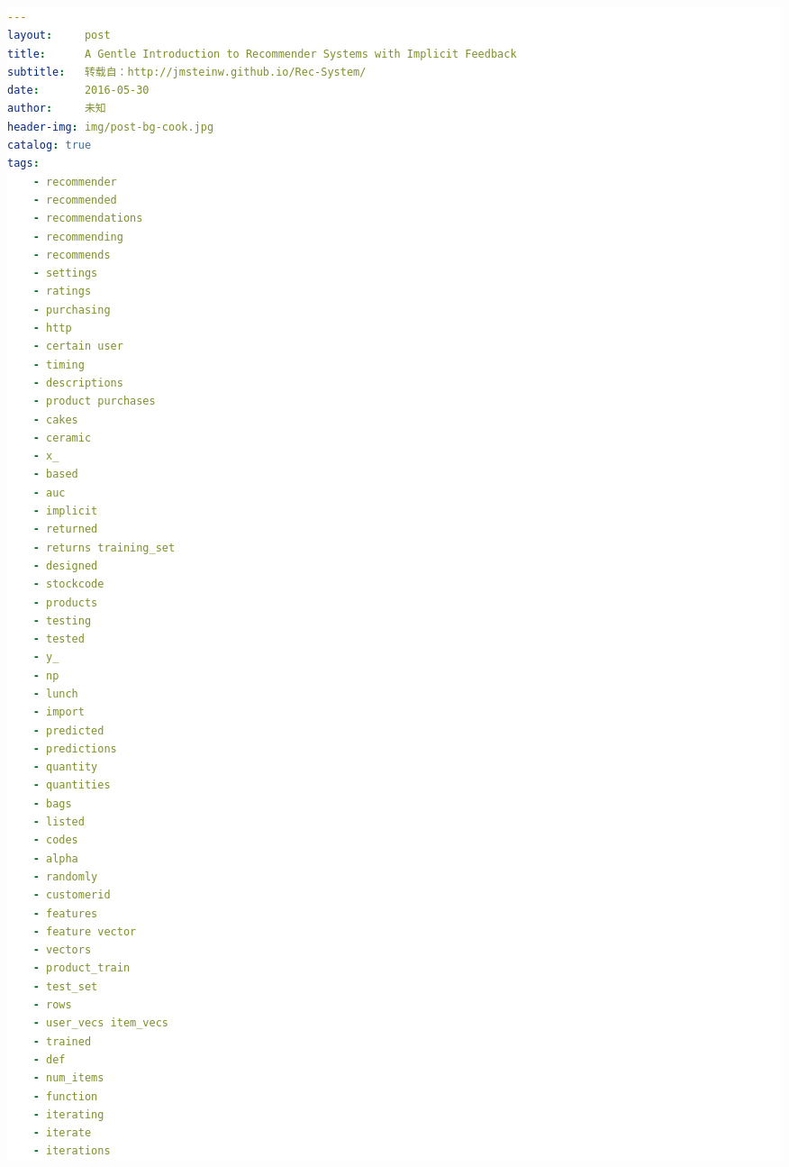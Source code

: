 ```yaml
---
layout:     post
title:      A Gentle Introduction to Recommender Systems with Implicit Feedback
subtitle:   转载自：http://jmsteinw.github.io/Rec-System/
date:       2016-05-30
author:     未知
header-img: img/post-bg-cook.jpg
catalog: true
tags:
    - recommender
    - recommended
    - recommendations
    - recommending
    - recommends
    - settings
    - ratings
    - purchasing
    - http
    - certain user
    - timing
    - descriptions
    - product purchases
    - cakes
    - ceramic
    - x_
    - based
    - auc
    - implicit
    - returned
    - returns training_set
    - designed
    - stockcode
    - products
    - testing
    - tested
    - y_
    - np
    - lunch
    - import
    - predicted
    - predictions
    - quantity
    - quantities
    - bags
    - listed
    - codes
    - alpha
    - randomly
    - customerid
    - features
    - feature vector
    - vectors
    - product_train
    - test_set
    - rows
    - user_vecs item_vecs
    - trained
    - def
    - num_items
    - function
    - iterating
    - iterate
    - iterations
```